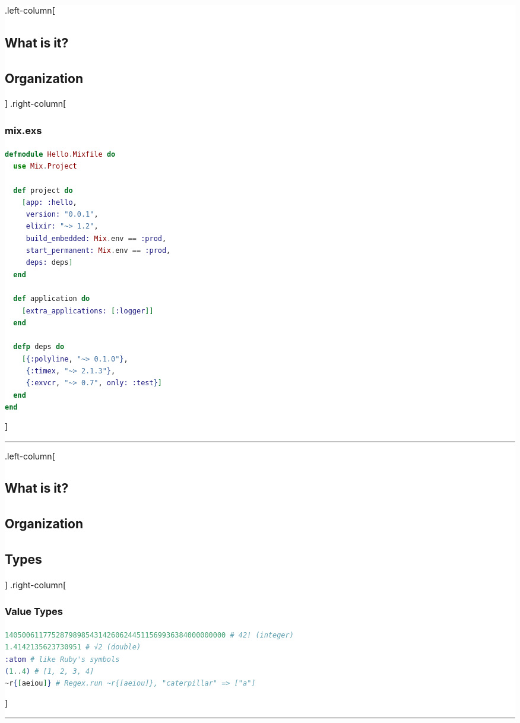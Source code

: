 
.left-column[
## What is it?
## **Organization**
]
.right-column[
### mix.exs

```elixir
defmodule Hello.Mixfile do
  use Mix.Project

  def project do
    [app: :hello,
     version: "0.0.1",
     elixir: "~> 1.2",
     build_embedded: Mix.env == :prod,
     start_permanent: Mix.env == :prod,
     deps: deps]
  end

  def application do
    [extra_applications: [:logger]]
  end

  defp deps do
    [{:polyline, "~> 0.1.0"},
     {:timex, "~> 2.1.3"},
     {:exvcr, "~> 0.7", only: :test}]
  end
end
```
]

---

.left-column[
## What is it?
## Organization
## **Types**
]
.right-column[
### Value Types

```elixir
1405006117752879898543142606244511569936384000000000 # 42! (integer)
1.4142135623730951 # √2 (double)
:atom # like Ruby's symbols
(1..4) # [1, 2, 3, 4]
~r{[aeiou]} # Regex.run ~r{[aeiou]}, "caterpillar" => ["a"]
```
]

---